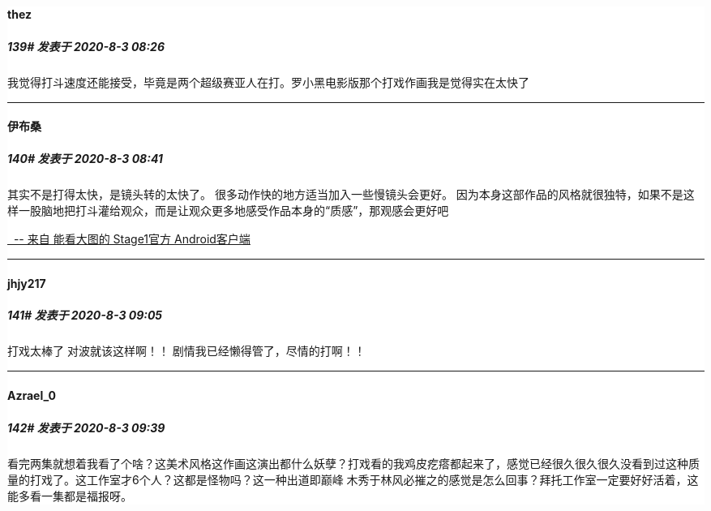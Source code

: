 ####  thez  
##### 139#       发表于 2020-8-3 08:26




我觉得打斗速度还能接受，毕竟是两个超级赛亚人在打。罗小黑电影版那个打戏作画我是觉得实在太快了







-----

####  伊布桑  
##### 140#       发表于 2020-8-3 08:41




其实不是打得太快，是镜头转的太快了。
很多动作快的地方适当加入一些慢镜头会更好。
因为本身这部作品的风格就很独特，如果不是这样一股脑地把打斗灌给观众，而是让观众更多地感受作品本身的“质感”，那观感会更好吧

[  -- 来自 能看大图的 Stage1官方 Android客户端](https://www.coolapk.com/apk/140634)







-----

####  jhjy217  
##### 141#       发表于 2020-8-3 09:05




打戏太棒了
对波就该这样啊！！
剧情我已经懒得管了，尽情的打啊！！







-----

####  Azrael_0  
##### 142#       发表于 2020-8-3 09:39




看完两集就想着我看了个啥？这美术风格这作画这演出都什么妖孽？打戏看的我鸡皮疙瘩都起来了，感觉已经很久很久很久没看到过这种质量的打戏了。这工作室才6个人？这都是怪物吗？这一种出道即巅峰 木秀于林风必摧之的感觉是怎么回事？拜托工作室一定要好好活着，这能多看一集都是福报呀。






